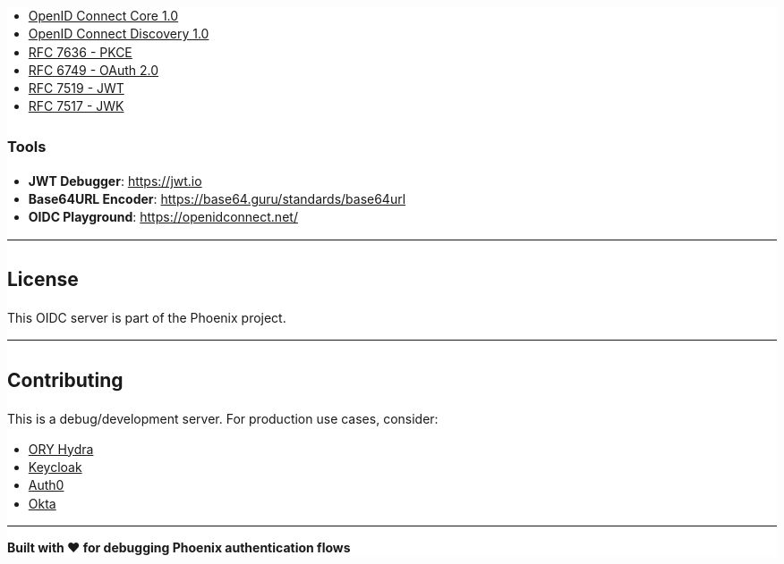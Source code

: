 - [OpenID Connect Core 1.0](https://openid.net/specs/openid-connect-core-1_0.html)
- [OpenID Connect Discovery 1.0](https://openid.net/specs/openid-connect-discovery-1_0.html)
- [RFC 7636 - PKCE](https://tools.ietf.org/html/rfc7636)
- [RFC 6749 - OAuth 2.0](https://tools.ietf.org/html/rfc6749)
- [RFC 7519 - JWT](https://tools.ietf.org/html/rfc7519)
- [RFC 7517 - JWK](https://tools.ietf.org/html/rfc7517)

### Tools

- **JWT Debugger**: https://jwt.io
- **Base64URL Encoder**: https://base64.guru/standards/base64url
- **OIDC Playground**: https://openidconnect.net/

---

## License

This OIDC server is part of the Phoenix project.

---

## Contributing

This is a debug/development server. For production use cases, consider:
- [ORY Hydra](https://www.ory.sh/hydra/)
- [Keycloak](https://www.keycloak.org/)
- [Auth0](https://auth0.com/)
- [Okta](https://www.okta.com/)

---

**Built with ❤️ for debugging Phoenix authentication flows**


